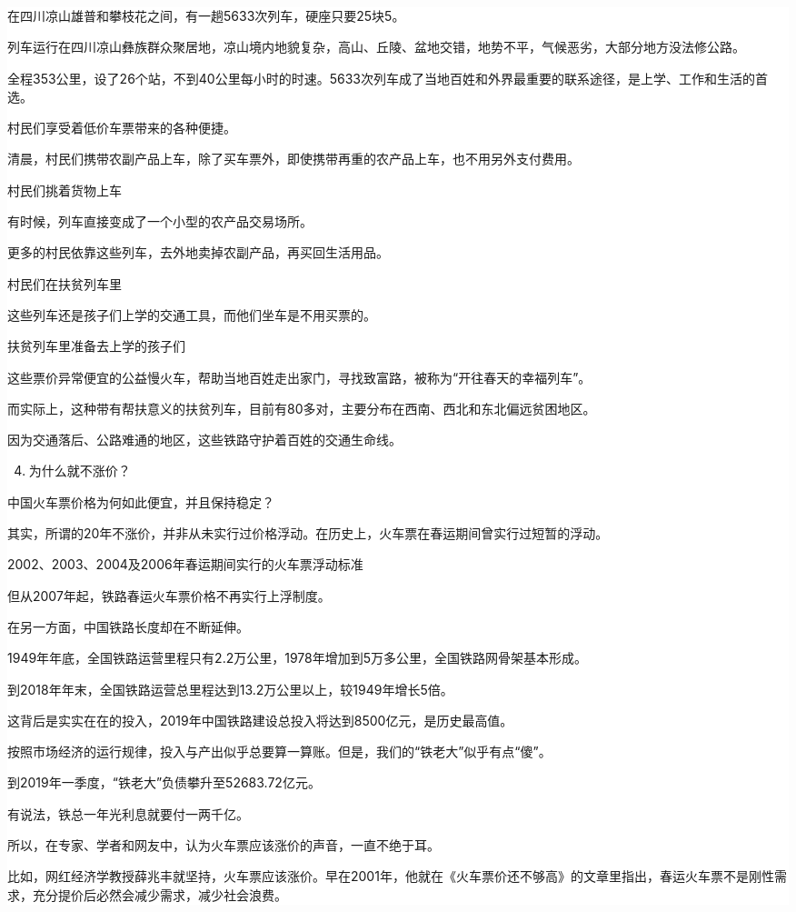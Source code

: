 
在四川凉山雄普和攀枝花之间，有一趟5633次列车，硬座只要25块5。



列车运行在四川凉山彝族群众聚居地，凉山境内地貌复杂，高山、丘陵、盆地交错，地势不平，气候恶劣，大部分地方没法修公路。

全程353公里，设了26个站，不到40公里每小时的时速。5633次列车成了当地百姓和外界最重要的联系途径，是上学、工作和生活的首选。

村民们享受着低价车票带来的各种便捷。

清晨，村民们携带农副产品上车，除了买车票外，即使携带再重的农产品上车，也不用另外支付费用。



村民们挑着货物上车

有时候，列车直接变成了一个小型的农产品交易场所。

更多的村民依靠这些列车，去外地卖掉农副产品，再买回生活用品。



村民们在扶贫列车里

这些列车还是孩子们上学的交通工具，而他们坐车是不用买票的。



扶贫列车里准备去上学的孩子们

这些票价异常便宜的公益慢火车，帮助当地百姓走出家门，寻找致富路，被称为“开往春天的幸福列车”。

而实际上，这种带有帮扶意义的扶贫列车，目前有80多对，主要分布在西南、西北和东北偏远贫困地区。

因为交通落后、公路难通的地区，这些铁路守护着百姓的交通生命线。

4. 为什么就不涨价？


中国火车票价格为何如此便宜，并且保持稳定？

其实，所谓的20年不涨价，并非从未实行过价格浮动。在历史上，火车票在春运期间曾实行过短暂的浮动。



2002、2003、2004及2006年春运期间实行的火车票浮动标准

但从2007年起，铁路春运火车票价格不再实行上浮制度。

在另一方面，中国铁路长度却在不断延伸。

1949年年底，全国铁路运营里程只有2.2万公里，1978年增加到5万多公里，全国铁路网骨架基本形成。

到2018年年末，全国铁路运营总里程达到13.2万公里以上，较1949年增长5倍。

这背后是实实在在的投入，2019年中国铁路建设总投入将达到8500亿元，是历史最高值。



按照市场经济的运行规律，投入与产出似乎总要算一算账。但是，我们的“铁老大”似乎有点“傻”。

到2019年一季度，“铁老大”负债攀升至52683.72亿元。

有说法，铁总一年光利息就要付一两千亿。

所以，在专家、学者和网友中，认为火车票应该涨价的声音，一直不绝于耳。

比如，网红经济学教授薛兆丰就坚持，火车票应该涨价。早在2001年，他就在《火车票价还不够高》的文章里指出，春运火车票不是刚性需求，充分提价后必然会减少需求，减少社会浪费。
